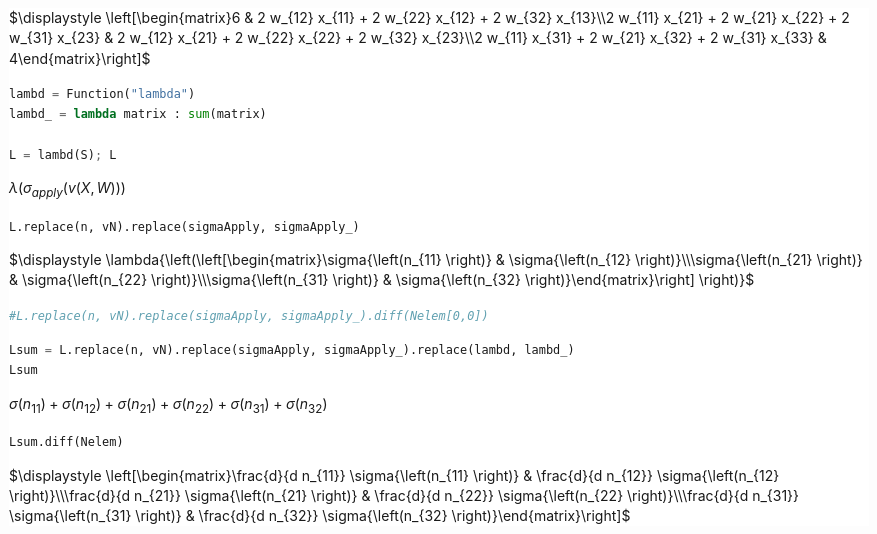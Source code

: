 


$\displaystyle \left[\begin{matrix}6 & 2 w_{12} x_{11} + 2 w_{22} x_{12} + 2 w_{32} x_{13}\\2 w_{11} x_{21} + 2 w_{21} x_{22} + 2 w_{31} x_{23} & 2 w_{12} x_{21} + 2 w_{22} x_{22} + 2 w_{32} x_{23}\\2 w_{11} x_{31} + 2 w_{21} x_{32} + 2 w_{31} x_{33} & 4\end{matrix}\right]$




```python
lambd = Function("lambda")
lambd_ = lambda matrix : sum(matrix)

L = lambd(S); L
```




$\displaystyle \lambda{\left(\sigma_{apply}{\left(v{\left(X,W \right)} \right)} \right)}$




```python
L.replace(n, vN).replace(sigmaApply, sigmaApply_)
```




$\displaystyle \lambda{\left(\left[\begin{matrix}\sigma{\left(n_{11} \right)} & \sigma{\left(n_{12} \right)}\\\sigma{\left(n_{21} \right)} & \sigma{\left(n_{22} \right)}\\\sigma{\left(n_{31} \right)} & \sigma{\left(n_{32} \right)}\end{matrix}\right] \right)}$




```python
#L.replace(n, vN).replace(sigmaApply, sigmaApply_).diff(Nelem[0,0])
```


```python
Lsum = L.replace(n, vN).replace(sigmaApply, sigmaApply_).replace(lambd, lambd_)
Lsum
```




$\displaystyle \sigma{\left(n_{11} \right)} + \sigma{\left(n_{12} \right)} + \sigma{\left(n_{21} \right)} + \sigma{\left(n_{22} \right)} + \sigma{\left(n_{31} \right)} + \sigma{\left(n_{32} \right)}$




```python
Lsum.diff(Nelem)
```




$\displaystyle \left[\begin{matrix}\frac{d}{d n_{11}} \sigma{\left(n_{11} \right)} & \frac{d}{d n_{12}} \sigma{\left(n_{12} \right)}\\\frac{d}{d n_{21}} \sigma{\left(n_{21} \right)} & \frac{d}{d n_{22}} \sigma{\left(n_{22} \right)}\\\frac{d}{d n_{31}} \sigma{\left(n_{31} \right)} & \frac{d}{d n_{32}} \sigma{\left(n_{32} \right)}\end{matrix}\right]$

